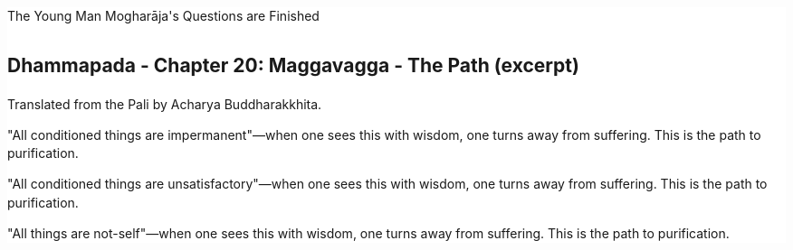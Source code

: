 The Young Man Mogharāja's Questions are Finished

## Dhammapada - Chapter 20: Maggavagga - The Path (excerpt)
Translated from the Pali by Acharya Buddharakkhita.

"All conditioned things are impermanent"—when one sees this with wisdom, one turns away from suffering. This is the path to purification.

"All conditioned things are unsatisfactory"—when one sees this with wisdom, one turns away from suffering. This is the path to purification.

"All things are not-self"—when one sees this with wisdom, one turns away from suffering. This is the path to purification.


